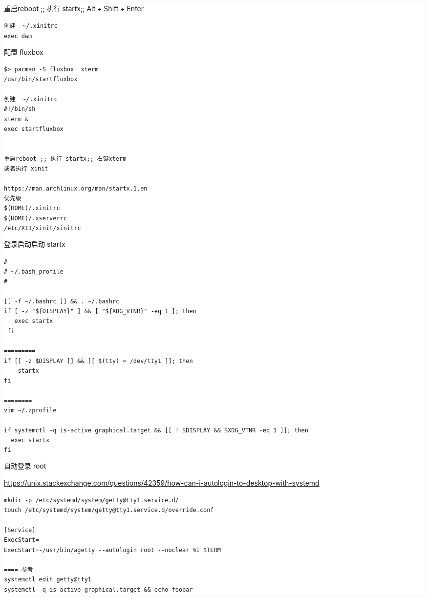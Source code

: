 重启reboot ;; 执行 startx;; Alt + Shift + Enter
```
创建  ~/.xinitrc
exec dwm
```

配置 fluxbox
```
$> pacman -S fluxbox  xterm
/usr/bin/startfluxbox

创建  ~/.xinitrc
#!/bin/sh
xterm &
exec startfluxbox


重启reboot ;; 执行 startx;; 右键xterm
或者执行 xinit

https://man.archlinux.org/man/startx.1.en
优先级
$(HOME)/.xinitrc
$(HOME)/.xserverrc
/etc/X11/xinit/xinitrc
```

登录启动启动 startx
```
#
# ~/.bash_profile
#

[[ -f ~/.bashrc ]] && . ~/.bashrc
if [ -z "${DISPLAY}" ] && [ "${XDG_VTNR}" -eq 1 ]; then
   exec startx
 fi
 
========= 
if [[ -z $DISPLAY ]] && [[ $(tty) = /dev/tty1 ]]; then
    startx
fi

========
vim ~/.zprofile

if systemctl -q is-active graphical.target && [[ ! $DISPLAY && $XDG_VTNR -eq 1 ]]; then
  exec startx
fi
```

自动登录 root

https://unix.stackexchange.com/questions/42359/how-can-i-autologin-to-desktop-with-systemd
```
mkdir -p /etc/systemd/system/getty@tty1.service.d/
touch /etc/systemd/system/getty@tty1.service.d/override.conf

[Service]
ExecStart=
ExecStart=-/usr/bin/agetty --autologin root --noclear %I $TERM

==== 参考
systemctl edit getty@tty1
systemctl -q is-active graphical.target && echo foobar
```
